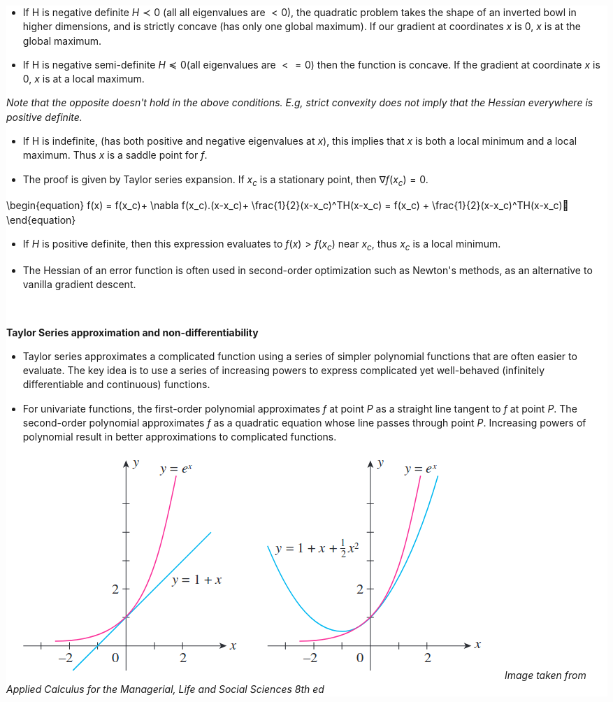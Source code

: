   * If H is negative definite $H\prec 0$ (all all eigenvalues are $<0$), the quadratic problem takes the shape of an inverted bowl in higher dimensions, and is strictly concave (has only one global maximum). If our gradient at coordinates $x$ is 0, $x$ is at the global maximum.

  * If H is negative semi-definite $H\preceq 0$(all eigenvalues are $<=0$) then the function is concave. If the gradient at coordinate $x$ is 0, $x$ is at a local maximum.
 
  *Note that the opposite doesn't hold in the above conditions. E.g, strict convexity does not imply that the Hessian everywhere is positive definite.*

  * If H is indefinite, (has both positive and negative eigenvalues at $x$), this implies that $x$ is both a local minimum and a local maximum. Thus $x$ is a saddle point for $f$.

  * The proof is given by Taylor series expansion. If $x_c$ is a stationary point, then $\nabla f(x_c)=0$. 

\begin{equation}
f(x) = f(x_c)+ \nabla f(x_c).(x-x_c)+ \frac{1}{2}(x-x_c)^TH(x-x_c) = f(x_c) + \frac{1}{2}(x-x_c)^TH(x-x_c)
\end{equation}
  
  * If $H$ is positive definite, then this expression evaluates to $f(x)>f(x_c)$ near $x_c$, thus $x_c$ is a local minimum. 


* The Hessian of an error function is often used in second-order optimization such as Newton's methods, as an alternative to vanilla gradient descent. 

<br>

**Taylor Series approximation and non-differentiability**
* Taylor series approximates a complicated function using a series of simpler polynomial functions that are often easier to evaluate. The key idea is to use a series of increasing powers to express complicated yet well-behaved (infinitely differentiable and continuous) functions.

* For univariate functions, the first-order polynomial approximates $f$ at point $P$ as a straight line tangent to $f$ at point $P$. The second-order polynomial approximates $f$ as a quadratic equation whose line passes through point $P$. Increasing powers of polynomial result in better approximations to complicated functions. 

![Fig1](/assets/Calculus-taylor.png)
*Image taken from Applied Calculus for the Managerial, Life and Social Sciences 8th ed*
